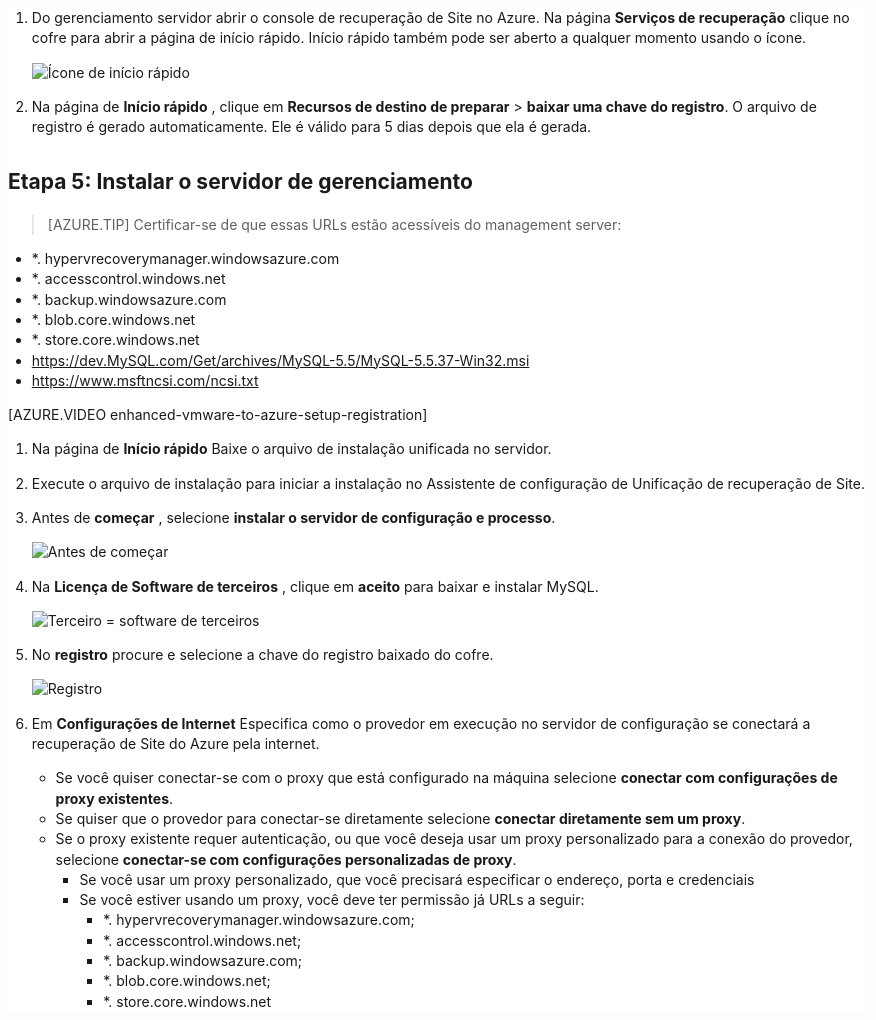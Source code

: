 1. Do gerenciamento servidor abrir o console de recuperação de Site no Azure. Na página **Serviços de recuperação** clique no cofre para abrir a página de início rápido. Início rápido também pode ser aberto a qualquer momento usando o ícone.

    ![Ícone de início rápido](./media/site-recovery-vmware-to-azure-classic/quick-start-icon.png)

2. Na página de **Início rápido** , clique em **Recursos de destino de preparar** > **baixar uma chave do registro**. O arquivo de registro é gerado automaticamente. Ele é válido para 5 dias depois que ela é gerada.


## <a name="step-5-install-the-management-server"></a>Etapa 5: Instalar o servidor de gerenciamento
> [AZURE.TIP] Certificar-se de que essas URLs estão acessíveis do management server:
>
- *. hypervrecoverymanager.windowsazure.com
- *. accesscontrol.windows.net
- *. backup.windowsazure.com
- *. blob.core.windows.net
- *. store.core.windows.net
- https://dev.MySQL.com/Get/archives/MySQL-5.5/MySQL-5.5.37-Win32.msi
- https://www.msftncsi.com/ncsi.txt




[AZURE.VIDEO enhanced-vmware-to-azure-setup-registration]

1. Na página de **Início rápido** Baixe o arquivo de instalação unificada no servidor.

2. Execute o arquivo de instalação para iniciar a instalação no Assistente de configuração de Unificação de recuperação de Site.

3.  Antes de **começar** , selecione **instalar o servidor de configuração e processo**.

    ![Antes de começar](./media/site-recovery-vmware-to-azure-classic/combined-wiz1.png)
4. Na **Licença de Software de terceiros** , clique em **aceito** para baixar e instalar MySQL. 

    ![Terceiro = software de terceiros](./media/site-recovery-vmware-to-azure-classic/combined-wiz105.PNG)

5. No **registro** procure e selecione a chave do registro baixado do cofre.

    ![Registro](./media/site-recovery-vmware-to-azure-classic/combined-wiz3.png)

6. Em **Configurações de Internet** Especifica como o provedor em execução no servidor de configuração se conectará a recuperação de Site do Azure pela internet.

    - Se você quiser conectar-se com o proxy que está configurado na máquina selecione **conectar com configurações de proxy existentes**.
    - Se quiser que o provedor para conectar-se diretamente selecione **conectar diretamente sem um proxy**.
    - Se o proxy existente requer autenticação, ou que você deseja usar um proxy personalizado para a conexão do provedor, selecione **conectar-se com configurações personalizadas de proxy**.
        - Se você usar um proxy personalizado, que você precisará especificar o endereço, porta e credenciais
        - Se você estiver usando um proxy, você deve ter permissão já URLs a seguir:
            - *. hypervrecoverymanager.windowsazure.com;    
            - *. accesscontrol.windows.net; 
            - *. backup.windowsazure.com; 
            - *. blob.core.windows.net; 
            - *. store.core.windows.net
            